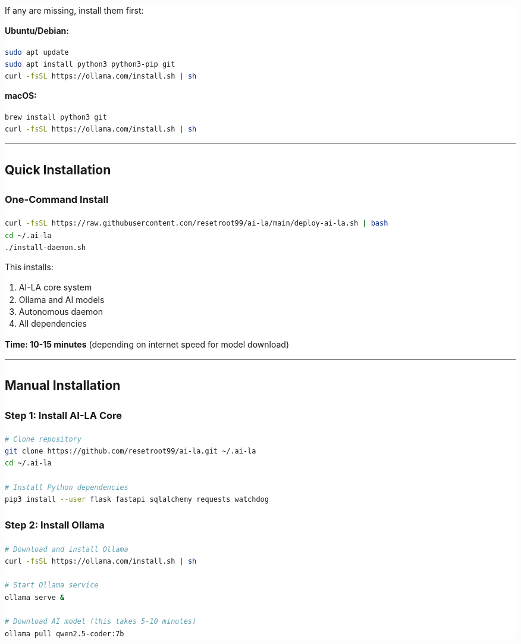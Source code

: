 If any are missing, install them first:

**Ubuntu/Debian:**
```bash
sudo apt update
sudo apt install python3 python3-pip git
curl -fsSL https://ollama.com/install.sh | sh
```

**macOS:**
```bash
brew install python3 git
curl -fsSL https://ollama.com/install.sh | sh
```

---

## Quick Installation

### One-Command Install

```bash
curl -fsSL https://raw.githubusercontent.com/resetroot99/ai-la/main/deploy-ai-la.sh | bash
cd ~/.ai-la
./install-daemon.sh
```

This installs:
1. AI-LA core system
2. Ollama and AI models
3. Autonomous daemon
4. All dependencies

**Time: 10-15 minutes** (depending on internet speed for model download)

---

## Manual Installation

### Step 1: Install AI-LA Core

```bash
# Clone repository
git clone https://github.com/resetroot99/ai-la.git ~/.ai-la
cd ~/.ai-la

# Install Python dependencies
pip3 install --user flask fastapi sqlalchemy requests watchdog
```

### Step 2: Install Ollama

```bash
# Download and install Ollama
curl -fsSL https://ollama.com/install.sh | sh

# Start Ollama service
ollama serve &

# Download AI model (this takes 5-10 minutes)
ollama pull qwen2.5-coder:7b
```
